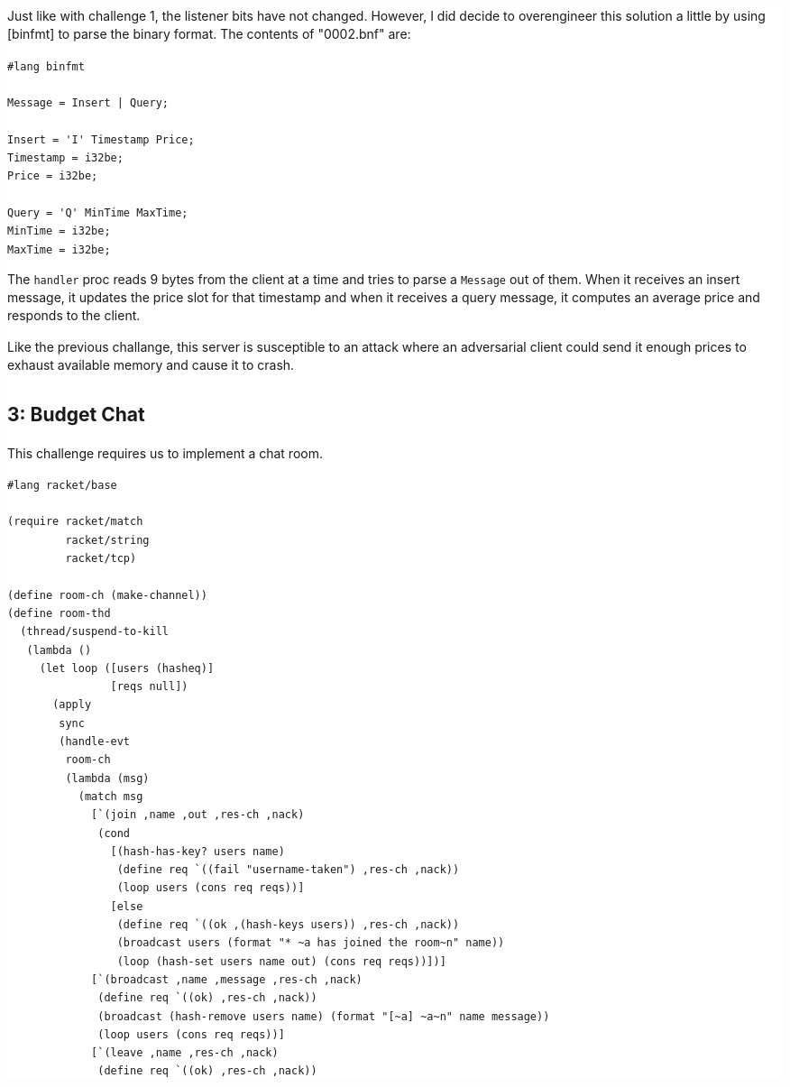 Just like with challenge 1, the listener bits have not changed.
However, I did decide to overengineer this solution a little by using
[binfmt] to parse the binary format.  The contents of "0002.bnf" are:

```
#lang binfmt

Message = Insert | Query;

Insert = 'I' Timestamp Price;
Timestamp = i32be;
Price = i32be;

Query = 'Q' MinTime MaxTime;
MinTime = i32be;
MaxTime = i32be;
```

The `handler` proc reads 9 bytes from the client at a time and tries
to parse a `Message` out of them.  When it receives an insert message,
it updates the price slot for that timestamp and when it receives a
query message, it computes an average price and responds to the
client.

Like the previous challange, this server is susceptible to an attack
where an adversarial client could send it enough prices to exhaust
available memory and cause it to crash.

## 3: Budget Chat

This challenge requires us to implement a chat room.

```racket
#lang racket/base

(require racket/match
         racket/string
         racket/tcp)

(define room-ch (make-channel))
(define room-thd
  (thread/suspend-to-kill
   (lambda ()
     (let loop ([users (hasheq)]
                [reqs null])
       (apply
        sync
        (handle-evt
         room-ch
         (lambda (msg)
           (match msg
             [`(join ,name ,out ,res-ch ,nack)
              (cond
                [(hash-has-key? users name)
                 (define req `((fail "username-taken") ,res-ch ,nack))
                 (loop users (cons req reqs))]
                [else
                 (define req `((ok ,(hash-keys users)) ,res-ch ,nack))
                 (broadcast users (format "* ~a has joined the room~n" name))
                 (loop (hash-set users name out) (cons req reqs))])]
             [`(broadcast ,name ,message ,res-ch ,nack)
              (define req `((ok) ,res-ch ,nack))
              (broadcast (hash-remove users name) (format "[~a] ~a~n" name message))
              (loop users (cons req reqs))]
             [`(leave ,name ,res-ch ,nack)
              (define req `((ok) ,res-ch ,nack))
```

[^1]: Ryan Culpepper pointed out on the Racket Discord that we could
[Protohackers]: https://protohackers.com/
[binfmt]: https://docs.racket-lang.org/binfmt-manual/index.html
[kill safe]: https://www-old.cs.utah.edu/plt/publications/pldi04-ff.pdf
[GitHub]: https://github.com/Bogdanp/racket-protohackers